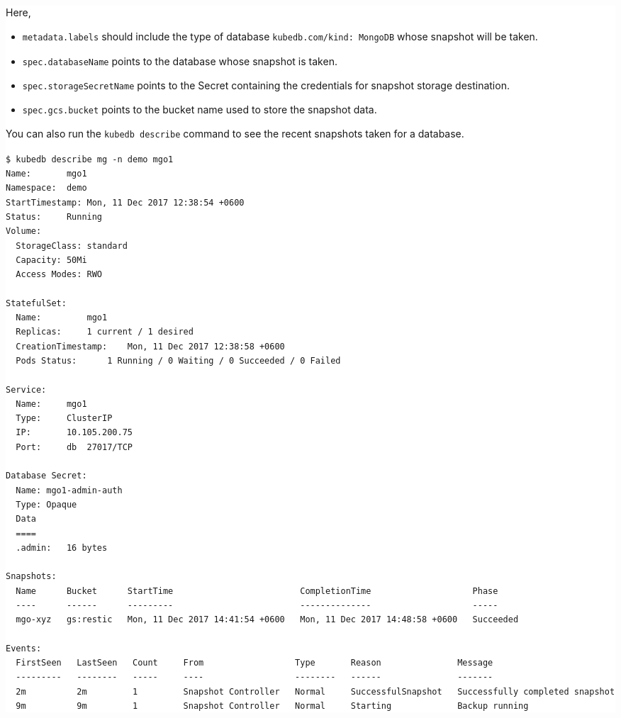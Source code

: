 ```yaml
```

Here,

- `metadata.labels` should include the type of database `kubedb.com/kind: MongoDB` whose snapshot will be taken.

- `spec.databaseName` points to the database whose snapshot is taken.

- `spec.storageSecretName` points to the Secret containing the credentials for snapshot storage destination.

- `spec.gcs.bucket` points to the bucket name used to store the snapshot data.


You can also run the `kubedb describe` command to see the recent snapshots taken for a database.

```console
$ kubedb describe mg -n demo mgo1
Name:		mgo1
Namespace:	demo
StartTimestamp:	Mon, 11 Dec 2017 12:38:54 +0600
Status:		Running
Volume:
  StorageClass:	standard
  Capacity:	50Mi
  Access Modes:	RWO

StatefulSet:
  Name:			mgo1
  Replicas:		1 current / 1 desired
  CreationTimestamp:	Mon, 11 Dec 2017 12:38:58 +0600
  Pods Status:		1 Running / 0 Waiting / 0 Succeeded / 0 Failed

Service:
  Name:		mgo1
  Type:		ClusterIP
  IP:		10.105.200.75
  Port:		db	27017/TCP

Database Secret:
  Name:	mgo1-admin-auth
  Type:	Opaque
  Data
  ====
  .admin:	16 bytes

Snapshots:
  Name      Bucket      StartTime                         CompletionTime                    Phase
  ----      ------      ---------                         --------------                    -----
  mgo-xyz   gs:restic   Mon, 11 Dec 2017 14:41:54 +0600   Mon, 11 Dec 2017 14:48:58 +0600   Succeeded

Events:
  FirstSeen   LastSeen   Count     From                  Type       Reason               Message
  ---------   --------   -----     ----                  --------   ------               -------
  2m          2m         1         Snapshot Controller   Normal     SuccessfulSnapshot   Successfully completed snapshot
  9m          9m         1         Snapshot Controller   Normal     Starting             Backup running
```
